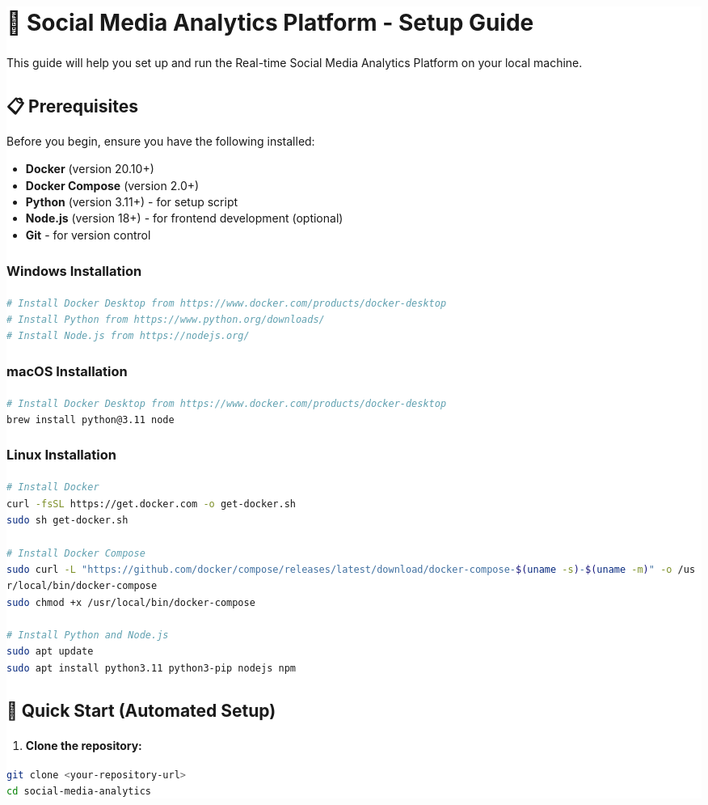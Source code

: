 # 🚀 Social Media Analytics Platform - Setup Guide

This guide will help you set up and run the Real-time Social Media Analytics Platform on your local machine.

## 📋 Prerequisites

Before you begin, ensure you have the following installed:

- **Docker** (version 20.10+)
- **Docker Compose** (version 2.0+)
- **Python** (version 3.11+) - for setup script
- **Node.js** (version 18+) - for frontend development (optional)
- **Git** - for version control

### Windows Installation
```bash
# Install Docker Desktop from https://www.docker.com/products/docker-desktop
# Install Python from https://www.python.org/downloads/
# Install Node.js from https://nodejs.org/
```

### macOS Installation
```bash
# Install Docker Desktop from https://www.docker.com/products/docker-desktop
brew install python@3.11 node
```

### Linux Installation
```bash
# Install Docker
curl -fsSL https://get.docker.com -o get-docker.sh
sudo sh get-docker.sh

# Install Docker Compose
sudo curl -L "https://github.com/docker/compose/releases/latest/download/docker-compose-$(uname -s)-$(uname -m)" -o /usr/local/bin/docker-compose
sudo chmod +x /usr/local/bin/docker-compose

# Install Python and Node.js
sudo apt update
sudo apt install python3.11 python3-pip nodejs npm
```

## 🚀 Quick Start (Automated Setup)

1. **Clone the repository:**
```bash
git clone <your-repository-url>
cd social-media-analytics
```
